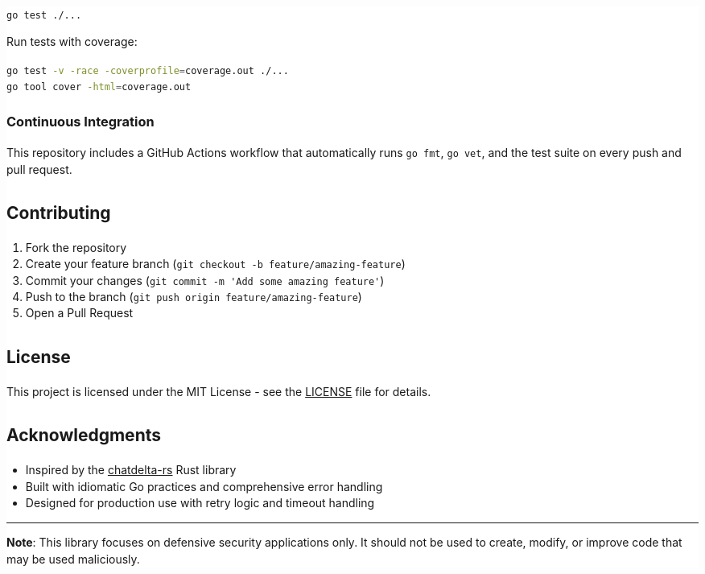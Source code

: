 ```bash
go test ./...
```

Run tests with coverage:

```bash
go test -v -race -coverprofile=coverage.out ./...
go tool cover -html=coverage.out
```

### Continuous Integration

This repository includes a GitHub Actions workflow that automatically runs `go fmt`, `go vet`, and the test suite on every push and pull request.

## Contributing

1. Fork the repository
2. Create your feature branch (`git checkout -b feature/amazing-feature`)
3. Commit your changes (`git commit -m 'Add some amazing feature'`)
4. Push to the branch (`git push origin feature/amazing-feature`)
5. Open a Pull Request

## License

This project is licensed under the MIT License - see the [LICENSE](LICENSE) file for details.

## Acknowledgments

- Inspired by the [chatdelta-rs](https://github.com/chatdelta/chatdelta-rs) Rust library
- Built with idiomatic Go practices and comprehensive error handling
- Designed for production use with retry logic and timeout handling

---

**Note**: This library focuses on defensive security applications only. It should not be used to create, modify, or improve code that may be used maliciously.
